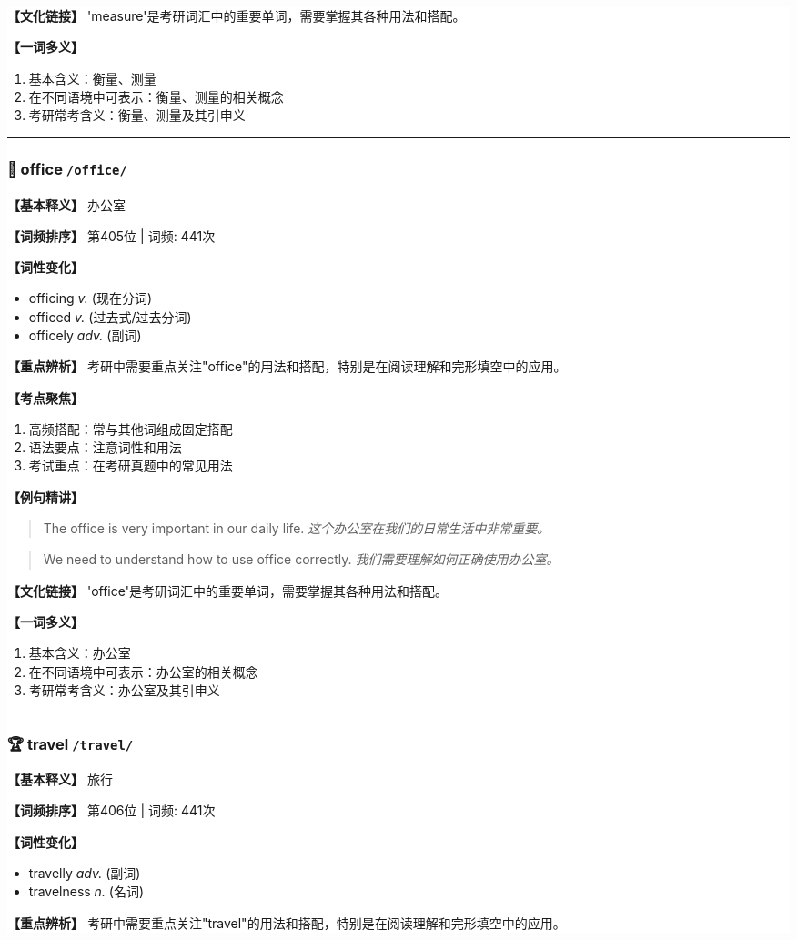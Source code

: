 **【文化链接】**
'measure'是考研词汇中的重要单词，需要掌握其各种用法和搭配。

**【一词多义】**
1. 基本含义：衡量、测量
2. 在不同语境中可表示：衡量、测量的相关概念
3. 考研常考含义：衡量、测量及其引申义

---
### 🎯 office `/office/`

**【基本释义】** 办公室

**【词频排序】** 第405位 | 词频: 441次

**【词性变化】**
- officing *v.* (现在分词)
- officed *v.* (过去式/过去分词)
- officely *adv.* (副词)

**【重点辨析】**
考研中需要重点关注"office"的用法和搭配，特别是在阅读理解和完形填空中的应用。

**【考点聚焦】**
1. 高频搭配：常与其他词组成固定搭配
2. 语法要点：注意词性和用法
3. 考试重点：在考研真题中的常见用法

**【例句精讲】**
> The office is very important in our daily life.
> *这个办公室在我们的日常生活中非常重要。*

> We need to understand how to use office correctly.
> *我们需要理解如何正确使用办公室。*

**【文化链接】**
'office'是考研词汇中的重要单词，需要掌握其各种用法和搭配。

**【一词多义】**
1. 基本含义：办公室
2. 在不同语境中可表示：办公室的相关概念
3. 考研常考含义：办公室及其引申义

---
### 🏆 travel `/travel/`

**【基本释义】** 旅行

**【词频排序】** 第406位 | 词频: 441次

**【词性变化】**
- travelly *adv.* (副词)
- travelness *n.* (名词)

**【重点辨析】**
考研中需要重点关注"travel"的用法和搭配，特别是在阅读理解和完形填空中的应用。
